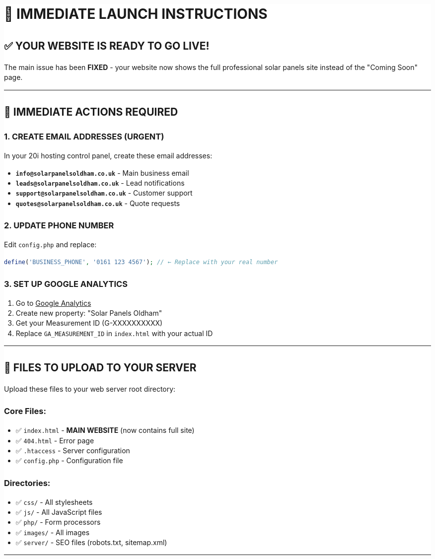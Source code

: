 # 🚀 IMMEDIATE LAUNCH INSTRUCTIONS

## ✅ YOUR WEBSITE IS READY TO GO LIVE!

The main issue has been **FIXED** - your website now shows the full professional solar panels site instead of the "Coming Soon" page.

---

## 🎯 IMMEDIATE ACTIONS REQUIRED

### 1. CREATE EMAIL ADDRESSES (URGENT)
In your 20i hosting control panel, create these email addresses:

- **`info@solarpanelsoldham.co.uk`** - Main business email
- **`leads@solarpanelsoldham.co.uk`** - Lead notifications  
- **`support@solarpanelsoldham.co.uk`** - Customer support
- **`quotes@solarpanelsoldham.co.uk`** - Quote requests

### 2. UPDATE PHONE NUMBER
Edit `config.php` and replace:
```php
define('BUSINESS_PHONE', '0161 123 4567'); // ← Replace with your real number
```

### 3. SET UP GOOGLE ANALYTICS
1. Go to [Google Analytics](https://analytics.google.com/)
2. Create new property: "Solar Panels Oldham"
3. Get your Measurement ID (G-XXXXXXXXXX)
4. Replace `GA_MEASUREMENT_ID` in `index.html` with your actual ID

---

## 📁 FILES TO UPLOAD TO YOUR SERVER

Upload these files to your web server root directory:

### Core Files:
- ✅ `index.html` - **MAIN WEBSITE** (now contains full site)
- ✅ `404.html` - Error page
- ✅ `.htaccess` - Server configuration
- ✅ `config.php` - Configuration file

### Directories:
- ✅ `css/` - All stylesheets
- ✅ `js/` - All JavaScript files
- ✅ `php/` - Form processors
- ✅ `images/` - All images
- ✅ `server/` - SEO files (robots.txt, sitemap.xml)

---